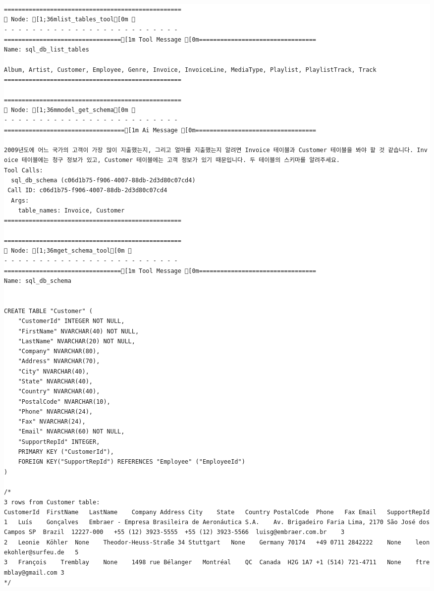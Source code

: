     ==================================================
    🔄 Node: [1;36mlist_tables_tool[0m 🔄
    - - - - - - - - - - - - - - - - - - - - - - - - - 
    =================================[1m Tool Message [0m=================================
    Name: sql_db_list_tables
    
    Album, Artist, Customer, Employee, Genre, Invoice, InvoiceLine, MediaType, Playlist, PlaylistTrack, Track
    ==================================================
    
    ==================================================
    🔄 Node: [1;36mmodel_get_schema[0m 🔄
    - - - - - - - - - - - - - - - - - - - - - - - - - 
    ==================================[1m Ai Message [0m==================================
    
    2009년도에 어느 국가의 고객이 가장 많이 지출했는지, 그리고 얼마를 지출했는지 알려면 Invoice 테이블과 Customer 테이블을 봐야 할 것 같습니다. Invoice 테이블에는 청구 정보가 있고, Customer 테이블에는 고객 정보가 있기 때문입니다. 두 테이블의 스키마를 알려주세요.
    Tool Calls:
      sql_db_schema (c06d1b75-f906-4007-88db-2d3d80c07cd4)
     Call ID: c06d1b75-f906-4007-88db-2d3d80c07cd4
      Args:
        table_names: Invoice, Customer
    ==================================================
    
    ==================================================
    🔄 Node: [1;36mget_schema_tool[0m 🔄
    - - - - - - - - - - - - - - - - - - - - - - - - - 
    =================================[1m Tool Message [0m=================================
    Name: sql_db_schema
    
    
    CREATE TABLE "Customer" (
    	"CustomerId" INTEGER NOT NULL, 
    	"FirstName" NVARCHAR(40) NOT NULL, 
    	"LastName" NVARCHAR(20) NOT NULL, 
    	"Company" NVARCHAR(80), 
    	"Address" NVARCHAR(70), 
    	"City" NVARCHAR(40), 
    	"State" NVARCHAR(40), 
    	"Country" NVARCHAR(40), 
    	"PostalCode" NVARCHAR(10), 
    	"Phone" NVARCHAR(24), 
    	"Fax" NVARCHAR(24), 
    	"Email" NVARCHAR(60) NOT NULL, 
    	"SupportRepId" INTEGER, 
    	PRIMARY KEY ("CustomerId"), 
    	FOREIGN KEY("SupportRepId") REFERENCES "Employee" ("EmployeeId")
    )
    
    /*
    3 rows from Customer table:
    CustomerId	FirstName	LastName	Company	Address	City	State	Country	PostalCode	Phone	Fax	Email	SupportRepId
    1	Luís	Gonçalves	Embraer - Empresa Brasileira de Aeronáutica S.A.	Av. Brigadeiro Faria Lima, 2170	São José dos Campos	SP	Brazil	12227-000	+55 (12) 3923-5555	+55 (12) 3923-5566	luisg@embraer.com.br	3
    2	Leonie	Köhler	None	Theodor-Heuss-Straße 34	Stuttgart	None	Germany	70174	+49 0711 2842222	None	leonekohler@surfeu.de	5
    3	François	Tremblay	None	1498 rue Bélanger	Montréal	QC	Canada	H2G 1A7	+1 (514) 721-4711	None	ftremblay@gmail.com	3
    */
    